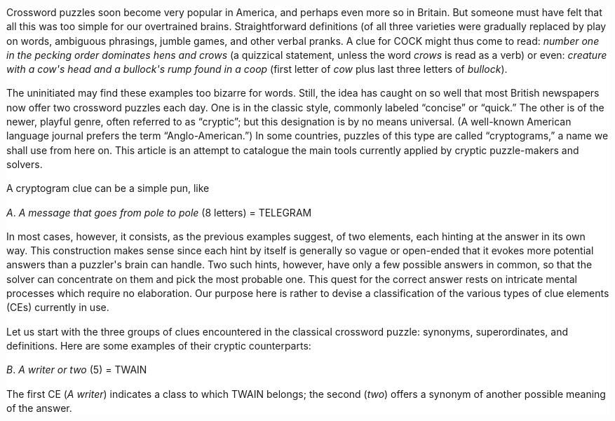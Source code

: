 Crossword puzzles soon become very popular in
America, and perhaps even more so in Britain.  But
someone must have felt that all this was too simple for
our overtrained brains.  Straightforward definitions (of
all three varieties were gradually replaced by play on
words, ambiguous phrasings, jumble games, and other
verbal pranks.  A clue for COCK might thus come to
read: *number one in the pecking order dominates hens
and crows* (a quizzical statement, unless the word
*crows* is read as a verb) or even: *creature with a cow's
head and a bullock's rump found in a coop* (first letter
of *cow* plus last three letters of *bullock*).

The uninitiated may find these examples too bizarre
for words.  Still, the idea has caught on so well
that most British newspapers now offer two crossword
puzzles each day.  One is in the classic style, commonly
labeled &ldquo;concise&rdquo; or &ldquo;quick.&rdquo;  The other is of the newer,
playful genre, often referred to as &ldquo;cryptic&rdquo;; but this
designation is by no means universal.  (A well-known
American language journal prefers the term &ldquo;Anglo-American.&rdquo;)
In some countries, puzzles of this type are
called &ldquo;cryptograms,&rdquo; a name we shall use from here
on.  This article is an attempt to catalogue the main
tools currently applied by cryptic puzzle-makers and
solvers.

A cryptogram clue can be a simple pun, like

*A*.  *A message that goes from pole to pole* (8 letters) = TELEGRAM

In most cases, however, it consists, as the previous
examples suggest, of two elements, each hinting at the
answer in its own way.  This construction makes sense
since each hint by itself is generally so vague or open-ended
that it evokes more potential answers than a
puzzler's brain can handle.  Two such hints, however,
have only a few possible answers in common, so that
the solver can concentrate on them and pick the most
probable one.  This quest for the correct answer rests
on intricate mental processes which require no elaboration.
Our purpose here is rather to devise a classification
of the various types of clue elements (CEs) currently
in use.

Let us start with the three groups of clues encountered
in the classical crossword puzzle: synonyms,
superordinates, and definitions.  Here are some examples
of their cryptic counterparts:

*B*.  *A writer or two* (5) = TWAIN

The first CE (*A writer*) indicates a class to which
TWAIN belongs; the second (*two*) offers a synonym of
another possible meaning of the answer.
